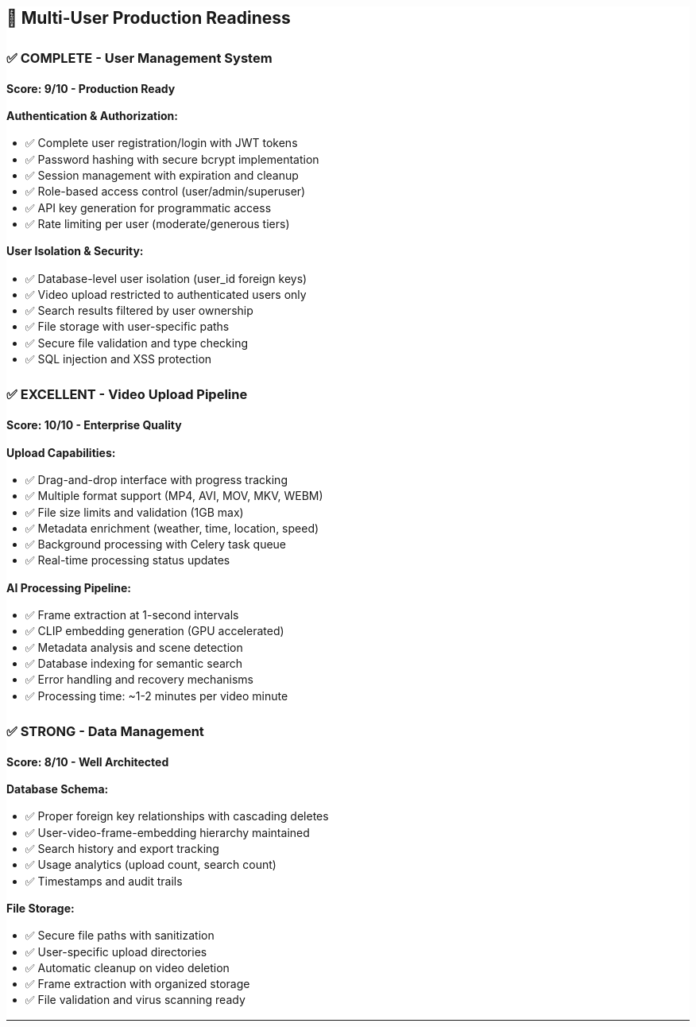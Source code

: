 
## 👥 **Multi-User Production Readiness**

### **✅ COMPLETE - User Management System**
**Score: 9/10 - Production Ready**

**Authentication & Authorization:**
- ✅ Complete user registration/login with JWT tokens
- ✅ Password hashing with secure bcrypt implementation
- ✅ Session management with expiration and cleanup
- ✅ Role-based access control (user/admin/superuser)
- ✅ API key generation for programmatic access
- ✅ Rate limiting per user (moderate/generous tiers)

**User Isolation & Security:**
- ✅ Database-level user isolation (user_id foreign keys)
- ✅ Video upload restricted to authenticated users only
- ✅ Search results filtered by user ownership
- ✅ File storage with user-specific paths
- ✅ Secure file validation and type checking
- ✅ SQL injection and XSS protection

### **✅ EXCELLENT - Video Upload Pipeline**
**Score: 10/10 - Enterprise Quality**

**Upload Capabilities:**
- ✅ Drag-and-drop interface with progress tracking
- ✅ Multiple format support (MP4, AVI, MOV, MKV, WEBM)
- ✅ File size limits and validation (1GB max)
- ✅ Metadata enrichment (weather, time, location, speed)
- ✅ Background processing with Celery task queue
- ✅ Real-time processing status updates

**AI Processing Pipeline:**
- ✅ Frame extraction at 1-second intervals
- ✅ CLIP embedding generation (GPU accelerated)
- ✅ Metadata analysis and scene detection  
- ✅ Database indexing for semantic search
- ✅ Error handling and recovery mechanisms
- ✅ Processing time: ~1-2 minutes per video minute

### **✅ STRONG - Data Management**
**Score: 8/10 - Well Architected**

**Database Schema:**
- ✅ Proper foreign key relationships with cascading deletes
- ✅ User-video-frame-embedding hierarchy maintained
- ✅ Search history and export tracking
- ✅ Usage analytics (upload count, search count)
- ✅ Timestamps and audit trails

**File Storage:**
- ✅ Secure file paths with sanitization
- ✅ User-specific upload directories
- ✅ Automatic cleanup on video deletion
- ✅ Frame extraction with organized storage
- ✅ File validation and virus scanning ready

---